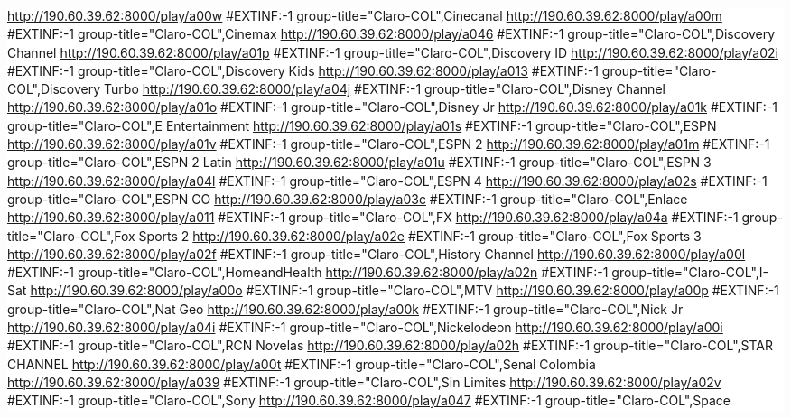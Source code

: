 http://190.60.39.62:8000/play/a00w
#EXTINF:-1 group-title="Claro-COL",Cinecanal
http://190.60.39.62:8000/play/a00m
#EXTINF:-1 group-title="Claro-COL",Cinemax
http://190.60.39.62:8000/play/a046
#EXTINF:-1 group-title="Claro-COL",Discovery Channel
http://190.60.39.62:8000/play/a01p
#EXTINF:-1 group-title="Claro-COL",Discovery ID
http://190.60.39.62:8000/play/a02i
#EXTINF:-1 group-title="Claro-COL",Discovery Kids
http://190.60.39.62:8000/play/a013
#EXTINF:-1 group-title="Claro-COL",Discovery Turbo
http://190.60.39.62:8000/play/a04j
#EXTINF:-1 group-title="Claro-COL",Disney Channel
http://190.60.39.62:8000/play/a01o
#EXTINF:-1 group-title="Claro-COL",Disney Jr
http://190.60.39.62:8000/play/a01k
#EXTINF:-1 group-title="Claro-COL",E Entertainment
http://190.60.39.62:8000/play/a01s
#EXTINF:-1 group-title="Claro-COL",ESPN
http://190.60.39.62:8000/play/a01v
#EXTINF:-1 group-title="Claro-COL",ESPN 2
http://190.60.39.62:8000/play/a01m
#EXTINF:-1 group-title="Claro-COL",ESPN 2 Latin
http://190.60.39.62:8000/play/a01u
#EXTINF:-1 group-title="Claro-COL",ESPN 3
http://190.60.39.62:8000/play/a04l
#EXTINF:-1 group-title="Claro-COL",ESPN 4
http://190.60.39.62:8000/play/a02s
#EXTINF:-1 group-title="Claro-COL",ESPN CO
http://190.60.39.62:8000/play/a03c
#EXTINF:-1 group-title="Claro-COL",Enlace
http://190.60.39.62:8000/play/a011
#EXTINF:-1 group-title="Claro-COL",FX
http://190.60.39.62:8000/play/a04a
#EXTINF:-1 group-title="Claro-COL",Fox Sports 2
http://190.60.39.62:8000/play/a02e
#EXTINF:-1 group-title="Claro-COL",Fox Sports 3
http://190.60.39.62:8000/play/a02f
#EXTINF:-1 group-title="Claro-COL",History Channel
http://190.60.39.62:8000/play/a00l
#EXTINF:-1 group-title="Claro-COL",HomeandHealth
http://190.60.39.62:8000/play/a02n
#EXTINF:-1 group-title="Claro-COL",I-Sat
http://190.60.39.62:8000/play/a00o
#EXTINF:-1 group-title="Claro-COL",MTV
http://190.60.39.62:8000/play/a00p
#EXTINF:-1 group-title="Claro-COL",Nat Geo
http://190.60.39.62:8000/play/a00k
#EXTINF:-1 group-title="Claro-COL",Nick Jr
http://190.60.39.62:8000/play/a04i
#EXTINF:-1 group-title="Claro-COL",Nickelodeon
http://190.60.39.62:8000/play/a00i
#EXTINF:-1 group-title="Claro-COL",RCN Novelas
http://190.60.39.62:8000/play/a02h
#EXTINF:-1 group-title="Claro-COL",STAR CHANNEL
http://190.60.39.62:8000/play/a00t
#EXTINF:-1 group-title="Claro-COL",Senal Colombia
http://190.60.39.62:8000/play/a039
#EXTINF:-1 group-title="Claro-COL",Sin Limites
http://190.60.39.62:8000/play/a02v
#EXTINF:-1 group-title="Claro-COL",Sony
http://190.60.39.62:8000/play/a047
#EXTINF:-1 group-title="Claro-COL",Space